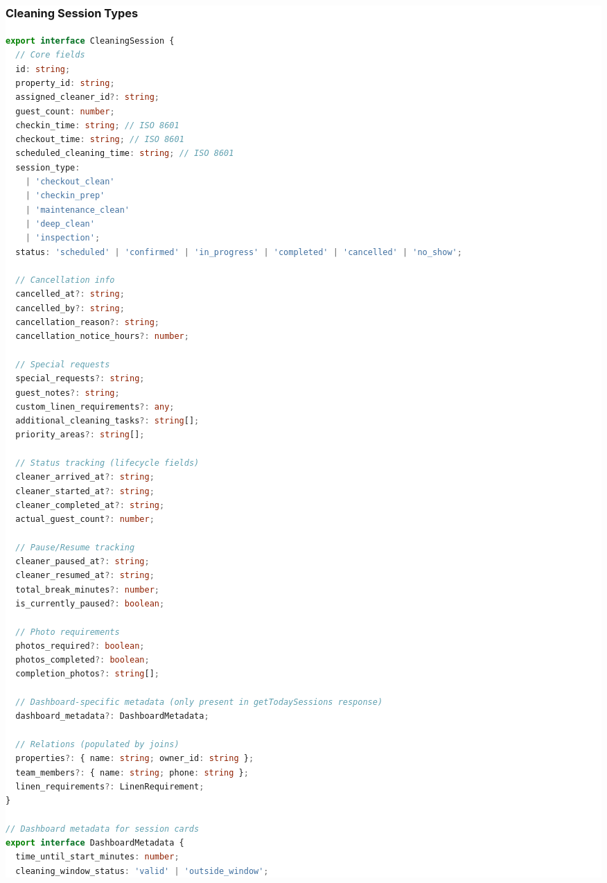 
### Cleaning Session Types

```typescript
export interface CleaningSession {
  // Core fields
  id: string;
  property_id: string;
  assigned_cleaner_id?: string;
  guest_count: number;
  checkin_time: string; // ISO 8601
  checkout_time: string; // ISO 8601
  scheduled_cleaning_time: string; // ISO 8601
  session_type:
    | 'checkout_clean'
    | 'checkin_prep'
    | 'maintenance_clean'
    | 'deep_clean'
    | 'inspection';
  status: 'scheduled' | 'confirmed' | 'in_progress' | 'completed' | 'cancelled' | 'no_show';

  // Cancellation info
  cancelled_at?: string;
  cancelled_by?: string;
  cancellation_reason?: string;
  cancellation_notice_hours?: number;

  // Special requests
  special_requests?: string;
  guest_notes?: string;
  custom_linen_requirements?: any;
  additional_cleaning_tasks?: string[];
  priority_areas?: string[];

  // Status tracking (lifecycle fields)
  cleaner_arrived_at?: string;
  cleaner_started_at?: string;
  cleaner_completed_at?: string;
  actual_guest_count?: number;

  // Pause/Resume tracking
  cleaner_paused_at?: string;
  cleaner_resumed_at?: string;
  total_break_minutes?: number;
  is_currently_paused?: boolean;

  // Photo requirements
  photos_required?: boolean;
  photos_completed?: boolean;
  completion_photos?: string[];

  // Dashboard-specific metadata (only present in getTodaySessions response)
  dashboard_metadata?: DashboardMetadata;

  // Relations (populated by joins)
  properties?: { name: string; owner_id: string };
  team_members?: { name: string; phone: string };
  linen_requirements?: LinenRequirement;
}

// Dashboard metadata for session cards
export interface DashboardMetadata {
  time_until_start_minutes: number;
  cleaning_window_status: 'valid' | 'outside_window';
```